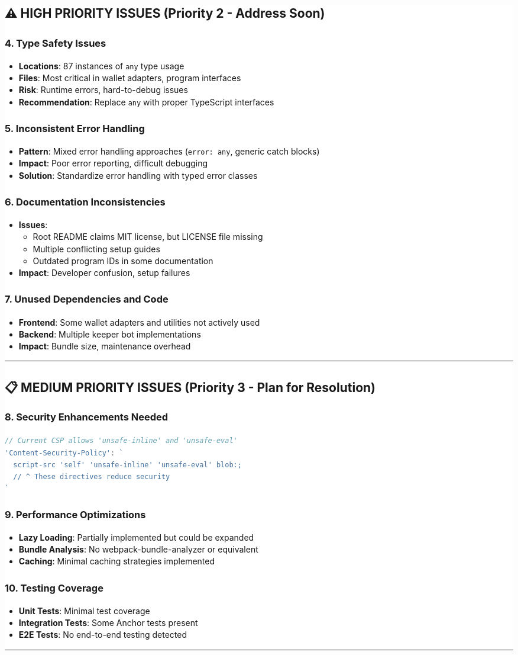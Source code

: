 ## ⚠️ HIGH PRIORITY ISSUES (Priority 2 - Address Soon)

### 4. **Type Safety Issues**
- **Locations**: 87 instances of `any` type usage
- **Files**: Most critical in wallet adapters, program interfaces
- **Risk**: Runtime errors, hard-to-debug issues
- **Recommendation**: Replace `any` with proper TypeScript interfaces

### 5. **Inconsistent Error Handling**
- **Pattern**: Mixed error handling approaches (`error: any`, generic catch blocks)
- **Impact**: Poor error reporting, difficult debugging
- **Solution**: Standardize error handling with typed error classes

### 6. **Documentation Inconsistencies**
- **Issues**: 
  - Root README claims MIT license, but LICENSE file missing
  - Multiple conflicting setup guides
  - Outdated program IDs in some documentation
- **Impact**: Developer confusion, setup failures

### 7. **Unused Dependencies and Code**
- **Frontend**: Some wallet adapters and utilities not actively used
- **Backend**: Multiple keeper bot implementations
- **Impact**: Bundle size, maintenance overhead

---

## 📋 MEDIUM PRIORITY ISSUES (Priority 3 - Plan for Resolution)

### 8. **Security Enhancements Needed**
```typescript
// Current CSP allows 'unsafe-inline' and 'unsafe-eval'
'Content-Security-Policy': `
  script-src 'self' 'unsafe-inline' 'unsafe-eval' blob:;
  // ^ These directives reduce security
`
```

### 9. **Performance Optimizations**
- **Lazy Loading**: Partially implemented but could be expanded
- **Bundle Analysis**: No webpack-bundle-analyzer or equivalent
- **Caching**: Minimal caching strategies implemented

### 10. **Testing Coverage**
- **Unit Tests**: Minimal test coverage
- **Integration Tests**: Some Anchor tests present
- **E2E Tests**: No end-to-end testing detected

---